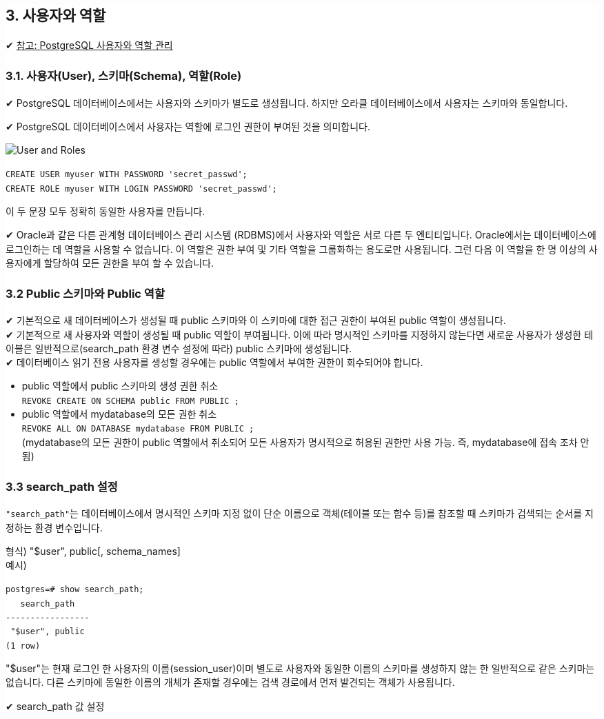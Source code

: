 ## 3. 사용자와 역할

✔︎ [참고: PostgreSQL 사용자와 역할 관리](https://aws.amazon.com/ko/blogs/database/managing-postgresql-users-and-roles/)  

### 3.1. 사용자(User), 스키마(Schema), 역할(Role)  

✔︎ PostgreSQL 데이터베이스에서는 사용자와 스키마가 별도로 생성됩니다. 하지만 오라클 데이터베이스에서 사용자는 스키마와 동일합니다.

✔︎ PostgreSQL 데이터베이스에서 사용자는 역할에 로그인 권한이 부여된 것을 의미합니다.  

![User and Roles](https://d2908q01vomqb2.cloudfront.net/887309d048beef83ad3eabf2a79a64a389ab1c9f/2019/03/01/managing-postgresql-users-2.gif)  

`CREATE USER myuser WITH PASSWORD 'secret_passwd';`  
`CREATE ROLE myuser WITH LOGIN PASSWORD 'secret_passwd';`
  
이 두 문장 모두 정확히 동일한 사용자를 만듭니다.  

✔︎ Oracle과 같은 다른 관계형 데이터베이스 관리 시스템 (RDBMS)에서 사용자와 역할은 서로 다른 두 엔티티입니다. Oracle에서는 데이터베이스에 로그인하는 데 역할을 사용할 수 없습니다. 이 역할은 권한 부여 및 기타 역할을 그룹화하는 용도로만 사용됩니다. 그런 다음 이 역할을 한 명 이상의 사용자에게 할당하여 모든 권한을 부여 할 수 있습니다.  

### 3.2 Public 스키마와 Public 역할  

✔︎ 기본적으로 새 데이터베이스가 생성될 때 public 스키마와 이 스키마에 대한 접근 권한이 부여된 public 역할이 생성됩니다.  
✔︎ 기본적으로 새 사용자와 역할이 생성될 때 public 역할이 부여됩니다. 이에 따라 명시적인 스키마를 지정하지 않는다면 새로운 사용자가 생성한 테이블은 일반적으로(search_path 환경 변수 설정에 따라) public 스키마에 생성됩니다.  
✔︎ 데이터베이스 읽기 전용 사용자를 생성할 경우에는 public 역할에서 부여한 권한이 회수되어야 합니다.  

* public 역할에서 public 스키마의 생성 권한 취소  
`REVOKE CREATE ON SCHEMA public FROM PUBLIC ;`  
* public 역할에서 mydatabase의 모든 권한 취소  
`REVOKE ALL ON DATABASE mydatabase FROM PUBLIC ;`  
 (mydatabase의 모든 권한이 public 역할에서 취소되어 모든 사용자가 명시적으로 허용된 권한만 사용 가능. 즉, mydatabase에 접속 조차 안됨)  

### 3.3 search_path 설정  

`"search_path"`는 데이터베이스에서 명시적인 스키마 지정 없이 단순 이름으로 객체(테이블 또는 함수 등)를 참조할 때 스키마가 검색되는 순서를 지정하는 환경 변수입니다.  
  
형식) "$user", public[, schema_names]  
예시)  

```
postgres=# show search_path;  
   search_path   
-----------------
 "$user", public
(1 row)
```  

"$user"는 현재 로그인 한 사용자의 이름(session_user)이며 별도로 사용자와 동일한 이름의 스키마를 생성하지 않는 한 일반적으로 같은 스키마는 없습니다. 다른 스키마에 동일한 이름의 개체가 존재할 경우에는 검색 경로에서 먼저 발견되는 객체가 사용됩니다.  

✔︎ search_path 값 설정  
  